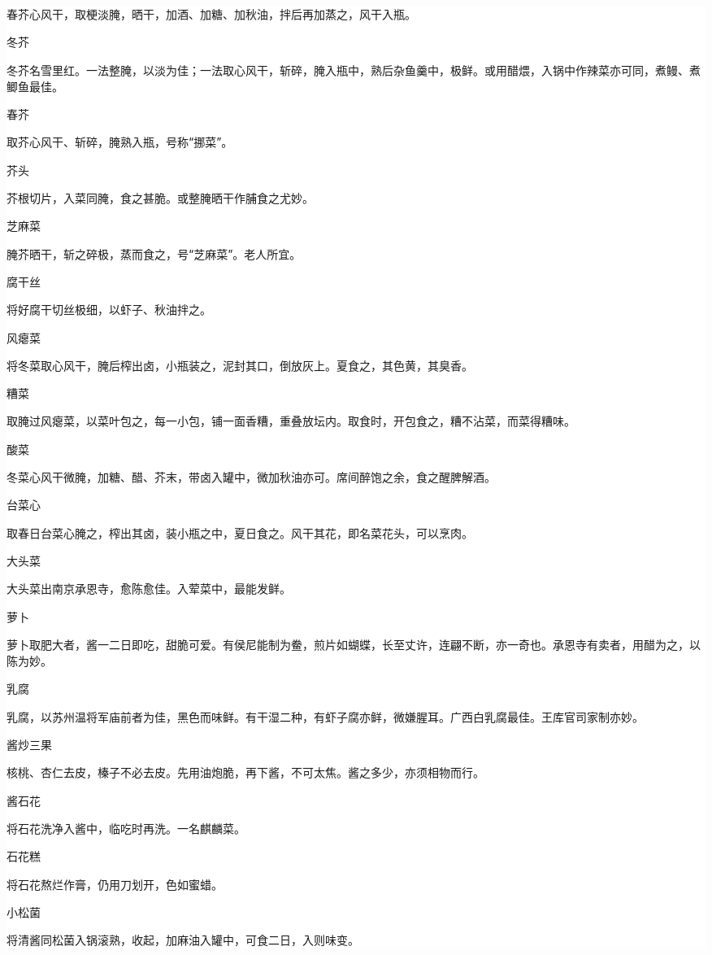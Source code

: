 春芥心风干，取梗淡腌，晒干，加酒、加糖、加秋油，拌后再加蒸之，风干入瓶。  

冬芥  

冬芥名雪里红。一法整腌，以淡为佳；一法取心风干，斩碎，腌入瓶中，熟后杂鱼羹中，极鲜。或用醋煨，入锅中作辣菜亦可同，煮鳗、煮鲫鱼最佳。  

春芥  

取芥心风干、斩碎，腌熟入瓶，号称“挪菜”。  

芥头  

芥根切片，入菜同腌，食之甚脆。或整腌晒干作脯食之尤妙。  

芝麻菜  

腌芥晒干，斩之碎极，蒸而食之，号“芝麻菜”。老人所宜。  

腐干丝  

将好腐干切丝极细，以虾子、秋油拌之。  

风瘪菜  

将冬菜取心风干，腌后榨出卤，小瓶装之，泥封其口，倒放灰上。夏食之，其色黄，其臭香。  

糟菜  

取腌过风瘪菜，以菜叶包之，每一小包，铺一面香糟，重叠放坛内。取食时，开包食之，糟不沾菜，而菜得糟味。  

酸菜  

冬菜心风干微腌，加糖、醋、芥末，带卤入罐中，微加秋油亦可。席间醉饱之余，食之醒脾解酒。  

台菜心  

取春日台菜心腌之，榨出其卤，装小瓶之中，夏日食之。风干其花，即名菜花头，可以烹肉。  

大头菜  

大头菜出南京承恩寺，愈陈愈佳。入荤菜中，最能发鲜。  

萝卜  

萝卜取肥大者，酱一二日即吃，甜脆可爱。有侯尼能制为鲞，煎片如蝴蝶，长至丈许，连翩不断，亦一奇也。承恩寺有卖者，用醋为之，以陈为妙。  

乳腐  

乳腐，以苏州温将军庙前者为佳，黑色而味鲜。有干湿二种，有虾子腐亦鲜，微嫌腥耳。广西白乳腐最佳。王库官司家制亦妙。  

酱炒三果  

核桃、杏仁去皮，榛子不必去皮。先用油炮脆，再下酱，不可太焦。酱之多少，亦须相物而行。  

酱石花  

将石花洗净入酱中，临吃时再洗。一名麒麟菜。  

石花糕  

将石花熬烂作膏，仍用刀划开，色如蜜蜡。  

小松菌  

将清酱同松菌入锅滚熟，收起，加麻油入罐中，可食二日，入则味变。  
